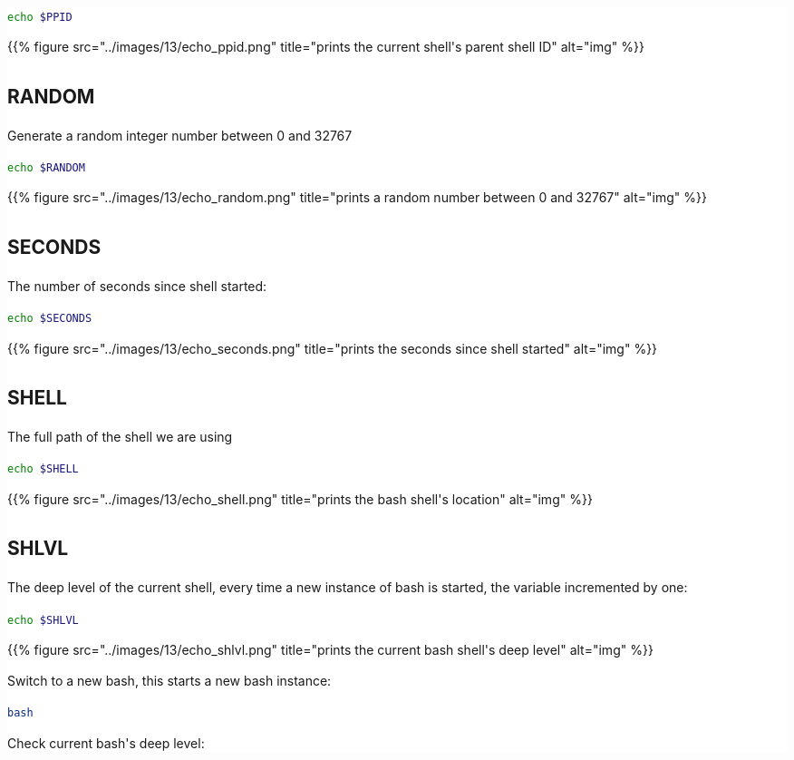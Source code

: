 ```bash
echo $PPID
```

{{% figure src="../images/13/echo_ppid.png" title="prints the current shell's parent shell ID" alt="img" %}}

## RANDOM

Generate a random integer number between 0 and 32767

```bash
echo $RANDOM
```

{{% figure src="../images/13/echo_random.png" title="prints a random number between 0 and 32767" alt="img" %}}

## SECONDS

The number of seconds since shell started:

```bash
echo $SECONDS
```

{{% figure src="../images/13/echo_seconds.png" title="prints the seconds since shell started" alt="img" %}}

## SHELL

The full path of the shell we are using

```bash
echo $SHELL
```

{{% figure src="../images/13/echo_shell.png" title="prints the bash shell's location" alt="img" %}}

## SHLVL

The deep level of the current shell, every time a new instance of bash is started, the variable incremented by one:

```bash
echo $SHLVL
```

{{% figure src="../images/13/echo_shlvl.png" title="prints the current bash shell's deep level" alt="img" %}}

Switch to a new bash, this starts a new bash instance:

```bash
bash
```

Check current bash's deep level:
